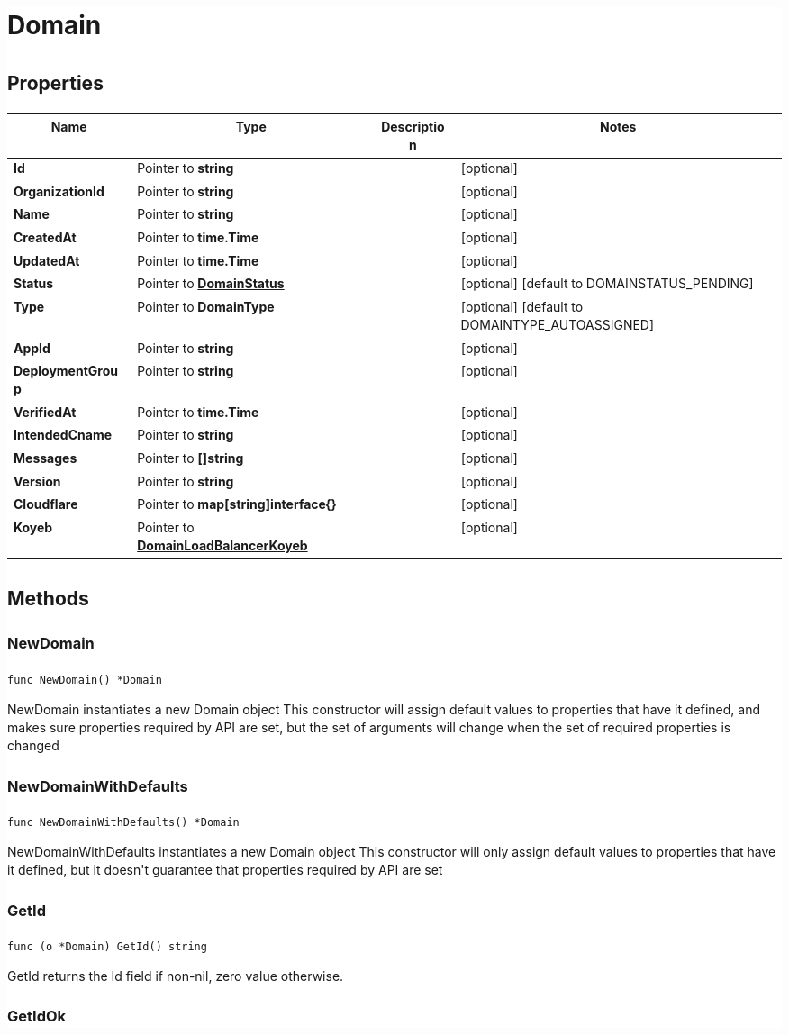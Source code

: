 # Domain

## Properties

Name | Type | Description | Notes
------------ | ------------- | ------------- | -------------
**Id** | Pointer to **string** |  | [optional] 
**OrganizationId** | Pointer to **string** |  | [optional] 
**Name** | Pointer to **string** |  | [optional] 
**CreatedAt** | Pointer to **time.Time** |  | [optional] 
**UpdatedAt** | Pointer to **time.Time** |  | [optional] 
**Status** | Pointer to [**DomainStatus**](DomainStatus.md) |  | [optional] [default to DOMAINSTATUS_PENDING]
**Type** | Pointer to [**DomainType**](DomainType.md) |  | [optional] [default to DOMAINTYPE_AUTOASSIGNED]
**AppId** | Pointer to **string** |  | [optional] 
**DeploymentGroup** | Pointer to **string** |  | [optional] 
**VerifiedAt** | Pointer to **time.Time** |  | [optional] 
**IntendedCname** | Pointer to **string** |  | [optional] 
**Messages** | Pointer to **[]string** |  | [optional] 
**Version** | Pointer to **string** |  | [optional] 
**Cloudflare** | Pointer to **map[string]interface{}** |  | [optional] 
**Koyeb** | Pointer to [**DomainLoadBalancerKoyeb**](DomainLoadBalancerKoyeb.md) |  | [optional] 

## Methods

### NewDomain

`func NewDomain() *Domain`

NewDomain instantiates a new Domain object
This constructor will assign default values to properties that have it defined,
and makes sure properties required by API are set, but the set of arguments
will change when the set of required properties is changed

### NewDomainWithDefaults

`func NewDomainWithDefaults() *Domain`

NewDomainWithDefaults instantiates a new Domain object
This constructor will only assign default values to properties that have it defined,
but it doesn't guarantee that properties required by API are set

### GetId

`func (o *Domain) GetId() string`

GetId returns the Id field if non-nil, zero value otherwise.

### GetIdOk
